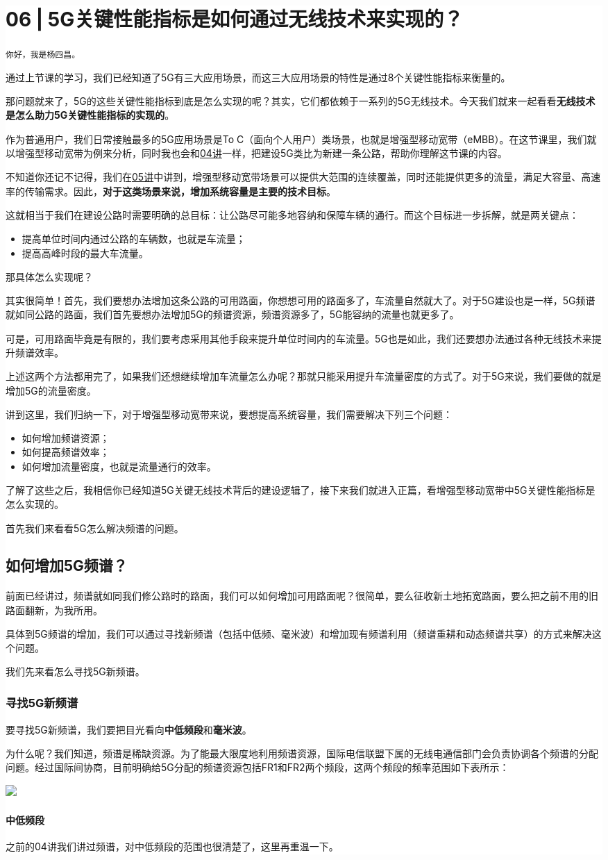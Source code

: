 # 06 | 5G关键性能指标是如何通过无线技术来实现的？

    你好，我是杨四昌。

通过上节课的学习，我们已经知道了5G有三大应用场景，而这三大应用场景的特性是通过8个关键性能指标来衡量的。

那问题就来了，5G的这些关键性能指标到底是怎么实现的呢？其实，它们都依赖于一系列的5G无线技术。今天我们就来一起看看**无线技术是怎么助力5G关键性能指标的实现的**。

作为普通用户，我们日常接触最多的5G应用场景是To C（面向个人用户）类场景，也就是增强型移动宽带（eMBB）。在这节课里，我们就以增强型移动宽带为例来分析，同时我也会和[04讲](https://time.geekbang.org/column/article/384513)一样，把建设5G类比为新建一条公路，帮助你理解这节课的内容。

不知道你还记不记得，我们在[05讲](https://time.geekbang.org/column/article/384929)中讲到，增强型移动宽带场景可以提供大范围的连续覆盖，同时还能提供更多的流量，满足大容量、高速率的传输需求。因此，**对于这类场景来说，增加系统容量是主要的技术目标**。

这就相当于我们在建设公路时需要明确的总目标：让公路尽可能多地容纳和保障车辆的通行。而这个目标进一步拆解，就是两关键点：

*   提高单位时间内通过公路的车辆数，也就是车流量；
*   提高高峰时段的最大车流量。

那具体怎么实现呢？

其实很简单！首先，我们要想办法增加这条公路的可用路面，你想想可用的路面多了，车流量自然就大了。对于5G建设也是一样，5G频谱就如同公路的路面，我们首先要想办法增加5G的频谱资源，频谱资源多了，5G能容纳的流量也就更多了。

可是，可用路面毕竟是有限的，我们要考虑采用其他手段来提升单位时间内的车流量。5G也是如此，我们还要想办法通过各种无线技术来提升频谱效率。

上述这两个方法都用完了，如果我们还想继续增加车流量怎么办呢？那就只能采用提升车流量密度的方式了。对于5G来说，我们要做的就是增加5G的流量密度。

讲到这里，我们归纳一下，对于增强型移动宽带来说，要想提高系统容量，我们需要解决下列三个问题：

*   如何增加频谱资源；
*   如何提高频谱效率；
*   如何增加流量密度，也就是流量通行的效率。

了解了这些之后，我相信你已经知道5G关键无线技术背后的建设逻辑了，接下来我们就进入正篇，看增强型移动宽带中5G关键性能指标是怎么实现的。

首先我们来看看5G怎么解决频谱的问题。

## 如何增加5G频谱？

前面已经讲过，频谱就如同我们修公路时的路面，我们可以如何增加可用路面呢？很简单，要么征收新土地拓宽路面，要么把之前不用的旧路面翻新，为我所用。

具体到5G频谱的增加，我们可以通过寻找新频谱（包括中低频、毫米波）和增加现有频谱利用（频谱重耕和动态频谱共享）的方式来解决这个问题。

我们先来看怎么寻找5G新频谱。

### 寻找5G新频谱

要寻找5G新频谱，我们要把目光看向**中低频段**和**毫米波**。

为什么呢？我们知道，频谱是稀缺资源。为了能最大限度地利用频谱资源，国际电信联盟下属的无线电通信部门会负责协调各个频谱的分配问题。经过国际间协商，目前明确给5G分配的频谱资源包括FR1和FR2两个频段，这两个频段的频率范围如下表所示：

![](https://static001.geekbang.org/resource/image/78/fa/78e55ed54d9a472863accb6750298bfa.jpg?wh=2044x677)

#### 中低频段

之前的04讲我们讲过频谱，对中低频段的范围也很清楚了，这里再重温一下。
